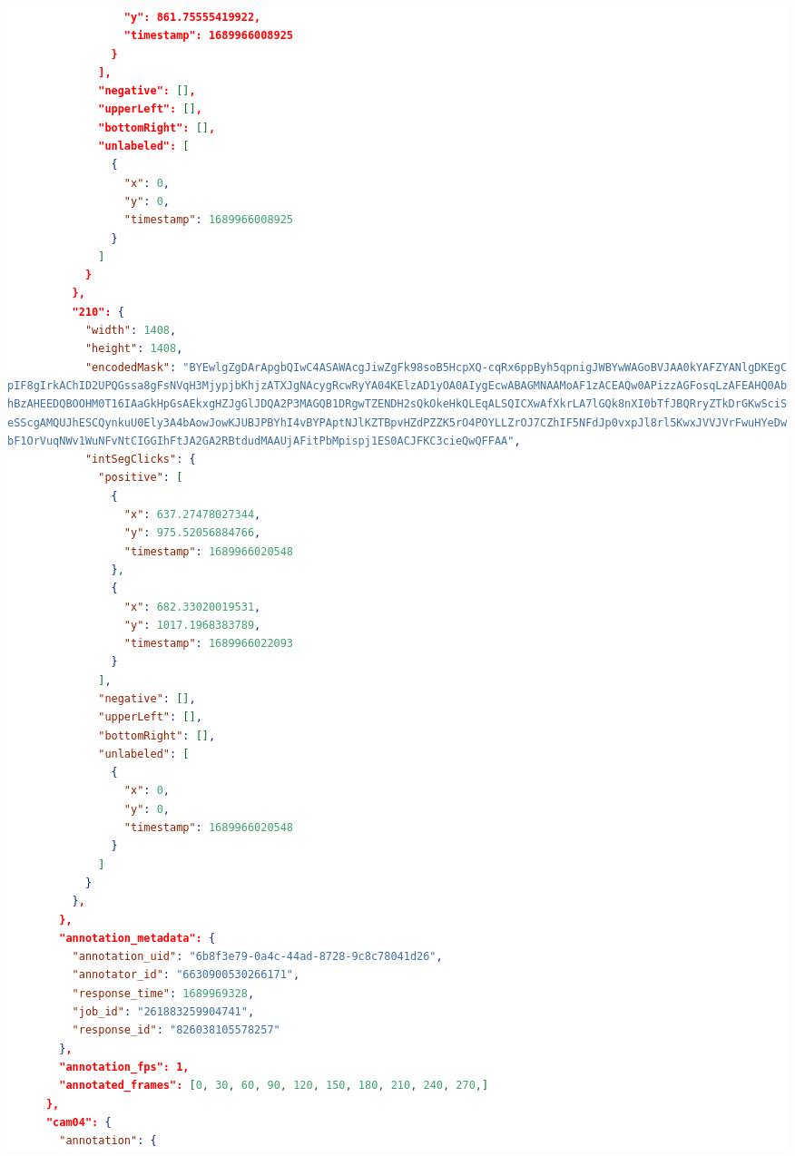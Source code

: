 ```json
                  "y": 861.75555419922,
                  "timestamp": 1689966008925
                }
              ],
              "negative": [],
              "upperLeft": [],
              "bottomRight": [],
              "unlabeled": [
                {
                  "x": 0,
                  "y": 0,
                  "timestamp": 1689966008925
                }
              ]
            }
          },
          "210": {
            "width": 1408,
            "height": 1408,
            "encodedMask": "BYEwlgZgDArApgbQIwC4ASAWAcgJiwZgFk98soB5HcpXQ-cqRx6ppByh5qpnigJWBYwWAGoBVJAA0kYAFZYANlgDKEgCpIF8gIrkAChID2UPQGssa8gFsNVqH3MjypjbKhjzATXJgNAcygRcwRyYA04KElzAD1yOA0AIygEcwABAGMNAAMoAF1zACEAQw0APizzAGFosqLzAFEAHQ0AbhBzAHEEDQBOOHM0T16IAaGkHpGsAEkxgHZJgGlJDQA2P3MAGQB1DRgwTZENDH2sQkOkeHkQLEqALSQICXwAfXkrLA7lGQk8nXI0bTfJBQRryZTkDrGKwSciSeSScgAMQUJhESCQynkuU0Ely3A4bAowJowKJUBJPBYhI4vBYPAptNJlKZTBpvHZdPZZK5rO4POYLLZrOJ7CZhIF5NFdJp0vxpJl8rl5KwxJVVJVrFwuHYeDwbF1OrVuqNWv1WuNFvNtCIGGIhFtJA2GA2RBtdudMAAUjAFitPbMpispj1ES0ACJFKC3cieQwQFFAA",
            "intSegClicks": {
              "positive": [
                {
                  "x": 637.27478027344,
                  "y": 975.52056884766,
                  "timestamp": 1689966020548
                },
                {
                  "x": 682.33020019531,
                  "y": 1017.1968383789,
                  "timestamp": 1689966022093
                }
              ],
              "negative": [],
              "upperLeft": [],
              "bottomRight": [],
              "unlabeled": [
                {
                  "x": 0,
                  "y": 0,
                  "timestamp": 1689966020548
                }
              ]
            }
          },          
        },
        "annotation_metadata": {
          "annotation_uid": "6b8f3e79-0a4c-44ad-8728-9c8c78041d26",
          "annotator_id": "6630900530266171",
          "response_time": 1689969328,
          "job_id": "261883259904741",
          "response_id": "826038105578257"
        },
        "annotation_fps": 1,
        "annotated_frames": [0, 30, 60, 90, 120, 150, 180, 210, 240, 270,]
      },
      "cam04": {
        "annotation": {
```